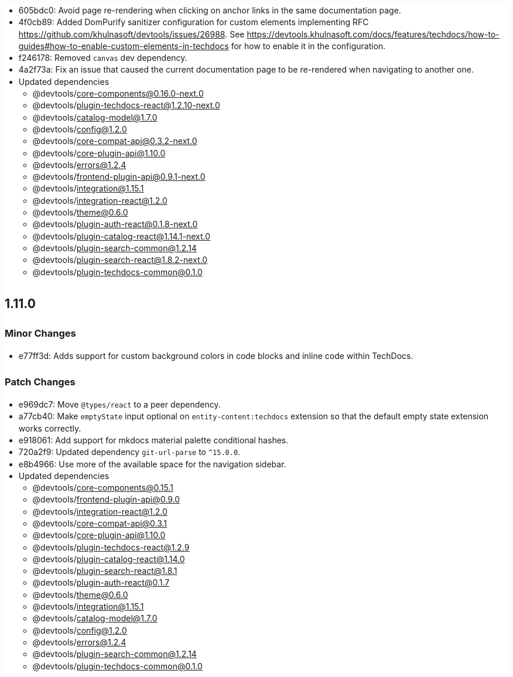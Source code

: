 - 605bdc0: Avoid page re-rendering when clicking on anchor links in the same documentation page.
- 4f0cb89: Added DomPurify sanitizer configuration for custom elements implementing RFC https://github.com/khulnasoft/devtools/issues/26988.
  See https://devtools.khulnasoft.com/docs/features/techdocs/how-to-guides#how-to-enable-custom-elements-in-techdocs for how to enable it in the configuration.
- f246178: Removed `canvas` dev dependency.
- 4a2f73a: Fix an issue that caused the current documentation page to be re-rendered when navigating to
  another one.
- Updated dependencies
  - @devtools/core-components@0.16.0-next.0
  - @devtools/plugin-techdocs-react@1.2.10-next.0
  - @devtools/catalog-model@1.7.0
  - @devtools/config@1.2.0
  - @devtools/core-compat-api@0.3.2-next.0
  - @devtools/core-plugin-api@1.10.0
  - @devtools/errors@1.2.4
  - @devtools/frontend-plugin-api@0.9.1-next.0
  - @devtools/integration@1.15.1
  - @devtools/integration-react@1.2.0
  - @devtools/theme@0.6.0
  - @devtools/plugin-auth-react@0.1.8-next.0
  - @devtools/plugin-catalog-react@1.14.1-next.0
  - @devtools/plugin-search-common@1.2.14
  - @devtools/plugin-search-react@1.8.2-next.0
  - @devtools/plugin-techdocs-common@0.1.0

## 1.11.0

### Minor Changes

- e77ff3d: Adds support for custom background colors in code blocks and inline code within TechDocs.

### Patch Changes

- e969dc7: Move `@types/react` to a peer dependency.
- a77cb40: Make `emptyState` input optional on `entity-content:techdocs` extension so that
  the default empty state extension works correctly.
- e918061: Add support for mkdocs material palette conditional hashes.
- 720a2f9: Updated dependency `git-url-parse` to `^15.0.0`.
- e8b4966: Use more of the available space for the navigation sidebar.
- Updated dependencies
  - @devtools/core-components@0.15.1
  - @devtools/frontend-plugin-api@0.9.0
  - @devtools/integration-react@1.2.0
  - @devtools/core-compat-api@0.3.1
  - @devtools/core-plugin-api@1.10.0
  - @devtools/plugin-techdocs-react@1.2.9
  - @devtools/plugin-catalog-react@1.14.0
  - @devtools/plugin-search-react@1.8.1
  - @devtools/plugin-auth-react@0.1.7
  - @devtools/theme@0.6.0
  - @devtools/integration@1.15.1
  - @devtools/catalog-model@1.7.0
  - @devtools/config@1.2.0
  - @devtools/errors@1.2.4
  - @devtools/plugin-search-common@1.2.14
  - @devtools/plugin-techdocs-common@0.1.0
